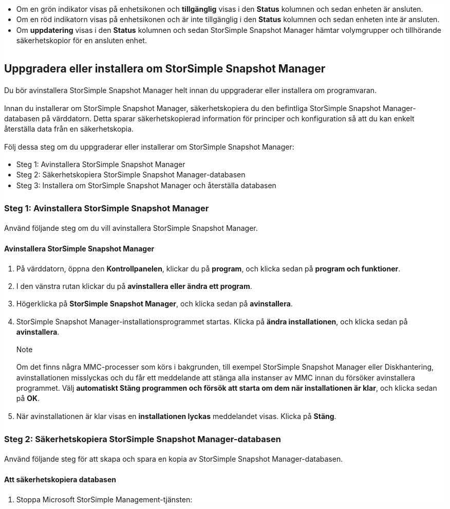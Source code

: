    * Om en grön indikator visas på enhetsikonen och **tillgänglig** visas i den **Status** kolumnen och sedan enheten är ansluten. 
   * Om en röd indikatorn visas på enhetsikonen och är inte tillgänglig i den **Status** kolumnen och sedan enheten inte är ansluten. 
   * Om **uppdatering** visas i den **Status** kolumnen och sedan StorSimple Snapshot Manager hämtar volymgrupper och tillhörande säkerhetskopior för en ansluten enhet.

## <a name="upgrade-or-reinstall-storsimple-snapshot-manager"></a>Uppgradera eller installera om StorSimple Snapshot Manager
Du bör avinstallera StorSimple Snapshot Manager helt innan du uppgraderar eller installera om programvaran. 

Innan du installerar om StorSimple Snapshot Manager, säkerhetskopiera du den befintliga StorSimple Snapshot Manager-databasen på värddatorn. Detta sparar säkerhetskopierad information för principer och konfiguration så att du kan enkelt återställa data från en säkerhetskopia.

Följ dessa steg om du uppgraderar eller installerar om StorSimple Snapshot Manager:

* Steg 1: Avinstallera StorSimple Snapshot Manager 
* Steg 2: Säkerhetskopiera StorSimple Snapshot Manager-databasen 
* Steg 3: Installera om StorSimple Snapshot Manager och återställa databasen 

### <a name="step-1-uninstall-storsimple-snapshot-manager"></a>Steg 1: Avinstallera StorSimple Snapshot Manager
Använd följande steg om du vill avinstallera StorSimple Snapshot Manager.

#### <a name="to-uninstall-storsimple-snapshot-manager"></a>Avinstallera StorSimple Snapshot Manager
1. På värddatorn, öppna den **Kontrollpanelen**, klickar du på **program**, och klicka sedan på **program och funktioner**.
2. I den vänstra rutan klickar du på **avinstallera eller ändra ett program**.
3. Högerklicka på **StorSimple Snapshot Manager**, och klicka sedan på **avinstallera**.
4. StorSimple Snapshot Manager-installationsprogrammet startas. Klicka på **ändra installationen**, och klicka sedan på **avinstallera**.
   
   > [!NOTE]
   > Om det finns några MMC-processer som körs i bakgrunden, till exempel StorSimple Snapshot Manager eller Diskhantering, avinstallationen misslyckas och du får ett meddelande att stänga alla instanser av MMC innan du försöker avinstallera programmet. Välj **automatiskt Stäng programmen och försök att starta om dem när installationen är klar**, och klicka sedan på **OK**.
   > 
   > 
5. När avinstallationen är klar visas en **installationen lyckas** meddelandet visas. Klicka på **Stäng**.

### <a name="step-2-back-up-the-storsimple-snapshot-manager-database"></a>Steg 2: Säkerhetskopiera StorSimple Snapshot Manager-databasen
Använd följande steg för att skapa och spara en kopia av StorSimple Snapshot Manager-databasen.

#### <a name="to-back-up-the-database"></a>Att säkerhetskopiera databasen
1. Stoppa Microsoft StorSimple Management-tjänsten:
   